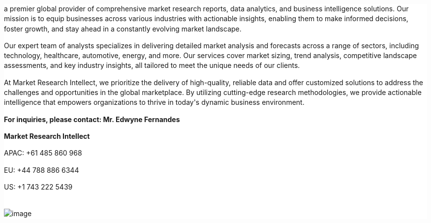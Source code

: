 a premier global provider of comprehensive market research reports, data analytics, and business intelligence solutions. Our mission is to equip businesses across various industries with actionable insights, enabling them to make informed decisions, foster growth, and stay ahead in a constantly evolving market landscape.</p><p>Our expert team of analysts specializes in delivering detailed market analysis and forecasts across a range of sectors, including technology, healthcare, automotive, energy, and more. Our services cover market sizing, trend analysis, competitive landscape assessments, and key industry insights, all tailored to meet the unique needs of our clients.</p><p>At Market Research Intellect, we prioritize the delivery of high-quality, reliable data and offer customized solutions to address the challenges and opportunities in the global marketplace. By utilizing cutting-edge research methodologies, we provide actionable intelligence that empowers organizations to thrive in today's dynamic business environment.</p><p><strong>For inquiries, please contact: Mr. Edwyne Fernandes</strong></p><p><strong>Market Research Intellect</strong></p><p>APAC: +61 485 860 968</p><p>EU: +44 788 886 6344</p><p>US: +1 743 222 5439</p></div><div class="article-main__content" data-test-id="publishing-text-block">&nbsp;</div>
![image](https://github.com/user-attachments/assets/961f2bab-fdbf-4772-86ad-67305679b0ae)
